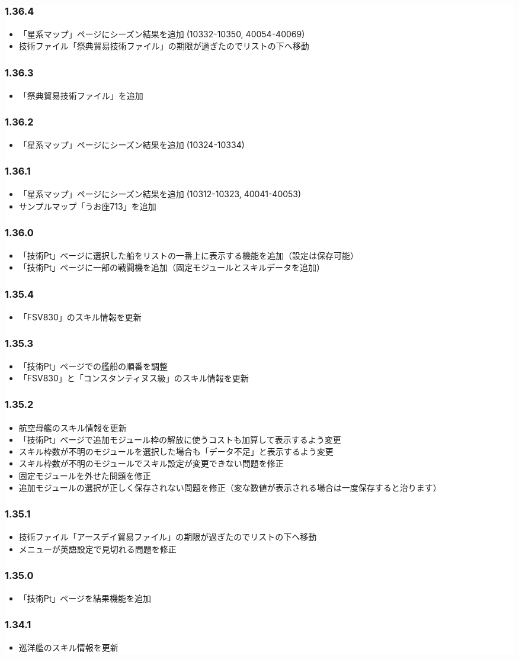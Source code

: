 ### 1.36.4

- 「星系マップ」ページにシーズン結果を追加 (10332-10350, 40054-40069)
- 技術ファイル「祭典貿易技術ファイル」の期限が過ぎたのでリストの下へ移動

### 1.36.3

- 「祭典貿易技術ファイル」を追加

### 1.36.2

- 「星系マップ」ページにシーズン結果を追加 (10324-10334)

### 1.36.1

- 「星系マップ」ページにシーズン結果を追加 (10312-10323, 40041-40053)
- サンプルマップ「うお座713」を追加

### 1.36.0

- 「技術Pt」ページに選択した船をリストの一番上に表示する機能を追加（設定は保存可能）
- 「技術Pt」ページに一部の戦闘機を追加（固定モジュールとスキルデータを追加）

### 1.35.4

- 「FSV830」のスキル情報を更新

### 1.35.3

- 「技術Pt」ページでの艦船の順番を調整
- 「FSV830」と「コンスタンティヌス級」のスキル情報を更新

### 1.35.2

- 航空母艦のスキル情報を更新
- 「技術Pt」ページで追加モジュール枠の解放に使うコストも加算して表示するよう変更
- スキル枠数が不明のモジュールを選択した場合も「データ不足」と表示するよう変更
- スキル枠数が不明のモジュールでスキル設定が変更できない問題を修正
- 固定モジュールを外せた問題を修正
- 追加モジュールの選択が正しく保存されない問題を修正（変な数値が表示される場合は一度保存すると治ります）

### 1.35.1

- 技術ファイル「アースデイ貿易ファイル」の期限が過ぎたのでリストの下へ移動
- メニューが英語設定で見切れる問題を修正

### 1.35.0

- 「技術Pt」ページを結果機能を追加

### 1.34.1

- 巡洋艦のスキル情報を更新
